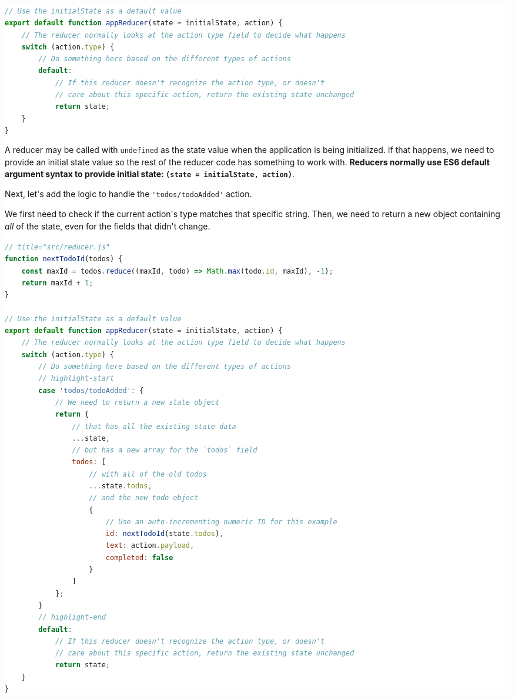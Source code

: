 ```js
// Use the initialState as a default value
export default function appReducer(state = initialState, action) {
    // The reducer normally looks at the action type field to decide what happens
    switch (action.type) {
        // Do something here based on the different types of actions
        default:
            // If this reducer doesn't recognize the action type, or doesn't
            // care about this specific action, return the existing state unchanged
            return state;
    }
}
```

A reducer may be called with `undefined` as the state value when the application is being initialized. If that happens, we need to provide an initial state value so the rest of the reducer code has something to work with. **Reducers normally use ES6 default argument syntax to provide initial state: `(state = initialState, action)`**.

Next, let's add the logic to handle the `'todos/todoAdded'` action.

We first need to check if the current action's type matches that specific string.
Then, we need to return a new object containing _all_ of the state, even for the fields
that didn't change.

```js
// title="src/reducer.js"
function nextTodoId(todos) {
    const maxId = todos.reduce((maxId, todo) => Math.max(todo.id, maxId), -1);
    return maxId + 1;
}

// Use the initialState as a default value
export default function appReducer(state = initialState, action) {
    // The reducer normally looks at the action type field to decide what happens
    switch (action.type) {
        // Do something here based on the different types of actions
        // highlight-start
        case 'todos/todoAdded': {
            // We need to return a new state object
            return {
                // that has all the existing state data
                ...state,
                // but has a new array for the `todos` field
                todos: [
                    // with all of the old todos
                    ...state.todos,
                    // and the new todo object
                    {
                        // Use an auto-incrementing numeric ID for this example
                        id: nextTodoId(state.todos),
                        text: action.payload,
                        completed: false
                    }
                ]
            };
        }
        // highlight-end
        default:
            // If this reducer doesn't recognize the action type, or doesn't
            // care about this specific action, return the existing state unchanged
            return state;
    }
}
```
